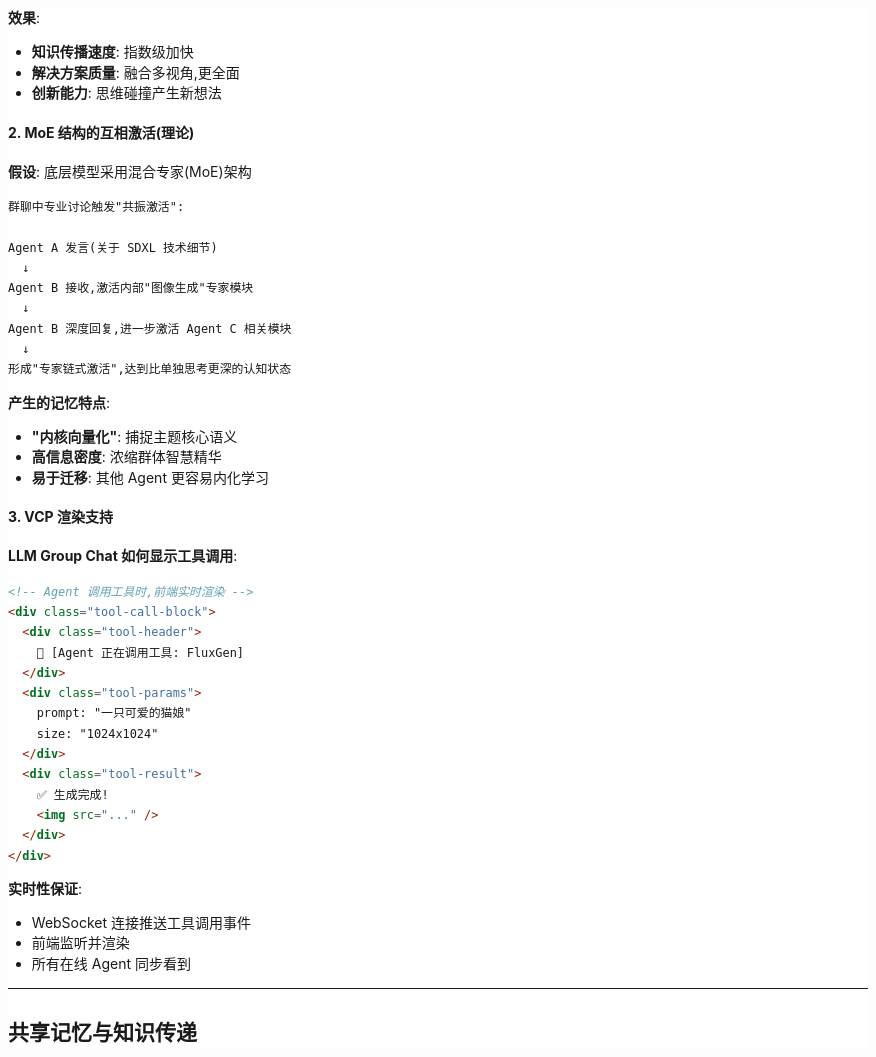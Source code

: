 **效果**:
- **知识传播速度**: 指数级加快
- **解决方案质量**: 融合多视角,更全面
- **创新能力**: 思维碰撞产生新想法

#### 2. **MoE 结构的互相激活(理论)**

**假设**: 底层模型采用混合专家(MoE)架构

```
群聊中专业讨论触发"共振激活":

Agent A 发言(关于 SDXL 技术细节)
  ↓
Agent B 接收,激活内部"图像生成"专家模块
  ↓
Agent B 深度回复,进一步激活 Agent C 相关模块
  ↓
形成"专家链式激活",达到比单独思考更深的认知状态
```

**产生的记忆特点**:
- **"内核向量化"**: 捕捉主题核心语义
- **高信息密度**: 浓缩群体智慧精华
- **易于迁移**: 其他 Agent 更容易内化学习

#### 3. **VCP 渲染支持**

**LLM Group Chat 如何显示工具调用**:

```html
<!-- Agent 调用工具时,前端实时渲染 -->
<div class="tool-call-block">
  <div class="tool-header">
    🔧 [Agent 正在调用工具: FluxGen]
  </div>
  <div class="tool-params">
    prompt: "一只可爱的猫娘"
    size: "1024x1024"
  </div>
  <div class="tool-result">
    ✅ 生成完成!
    <img src="..." />
  </div>
</div>
```

**实时性保证**:
- WebSocket 连接推送工具调用事件
- 前端监听并渲染
- 所有在线 Agent 同步看到

---

## 共享记忆与知识传递

